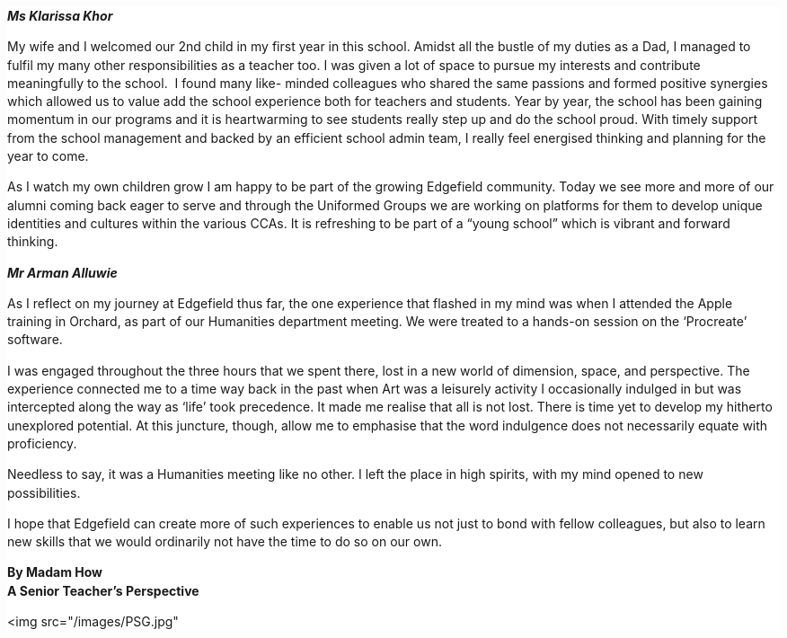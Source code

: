 **_Ms Klarissa Khor_**
    
My wife and I welcomed our 2nd child in my first year in this school. Amidst all the bustle of my duties as a Dad, I managed to fulfil my many other responsibilities as a teacher too. I was given a lot of space to pursue my interests and contribute meaningfully to the school.  I found many like- minded colleagues who shared the same passions and formed positive synergies which allowed us to value add the school experience both for teachers and students. Year by year, the school has been gaining momentum in our programs and it is heartwarming to see students really step up and do the school proud. With timely support from the school management and backed by an efficient school admin team, I really feel energised thinking and planning for the year to come. 
    
As I watch my own children grow I am happy to be part of the growing Edgefield community. Today we see more and more of our alumni coming back eager to serve and through the Uniformed Groups we are working on platforms for them to develop unique identities and cultures within the various CCAs. It is refreshing to be part of a “young school” which is vibrant and forward thinking. 
    
**_Mr Arman Alluwie_** 
        
As I reflect on my journey at Edgefield thus far, the one experience that flashed in my mind was when I attended the Apple training in Orchard, as part of our Humanities department meeting. We were treated to a hands-on session on the ‘Procreate’ software.
    
I was engaged throughout the three hours that we spent there, lost in a new world of dimension, space, and perspective. The experience connected me to a time way back in the past when Art was a leisurely activity I occasionally indulged in but was intercepted along the way as ‘life’ took precedence. It made me realise that all is not lost. There is time yet to develop my hitherto unexplored potential. At this juncture, though, allow me to emphasise that the word indulgence does not necessarily equate with proficiency.
    
Needless to say, it was a Humanities meeting like no other. I left the place in high spirits, with my mind opened to new possibilities.
    
I hope that Edgefield can create more of such experiences to enable us not just to bond with fellow colleagues, but also to learn new skills that we would ordinarily not have the time to do so on our own.
    
**By Madam How** <Br>
**A Senior Teacher’s Perspective**

<img src="/images/PSG.jpg" 